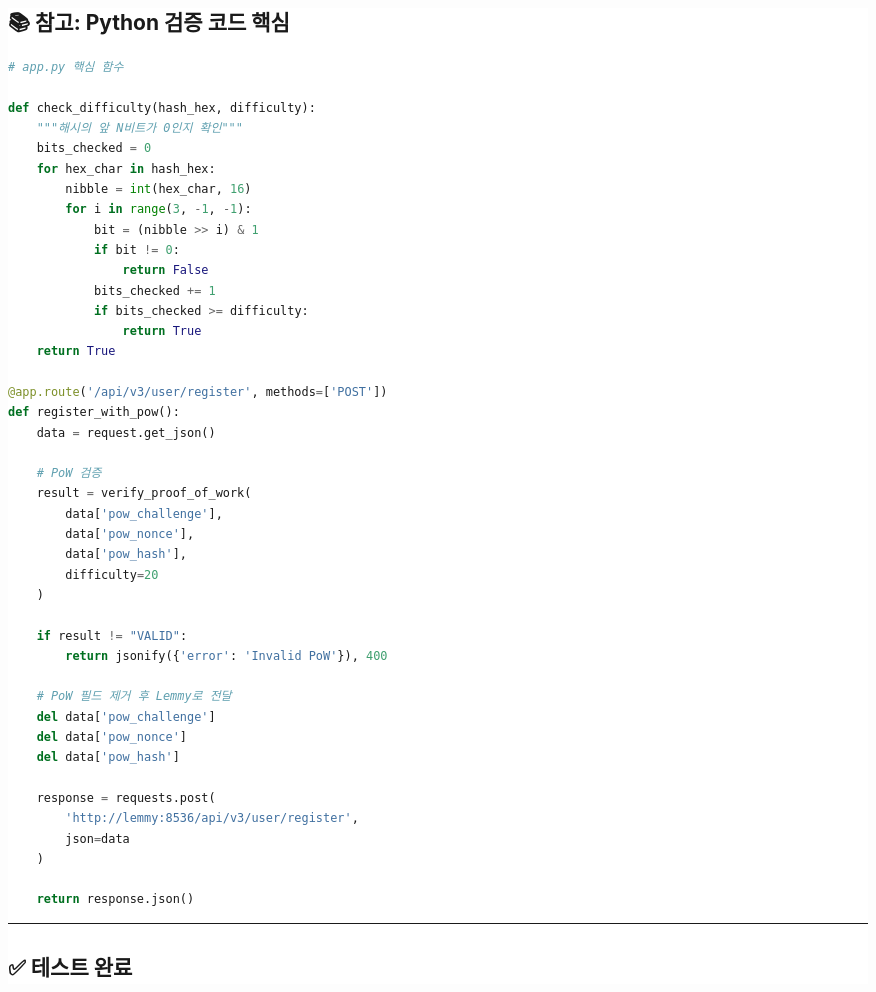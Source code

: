 
## 📚 참고: Python 검증 코드 핵심

```python
# app.py 핵심 함수

def check_difficulty(hash_hex, difficulty):
    """해시의 앞 N비트가 0인지 확인"""
    bits_checked = 0
    for hex_char in hash_hex:
        nibble = int(hex_char, 16)
        for i in range(3, -1, -1):
            bit = (nibble >> i) & 1
            if bit != 0:
                return False
            bits_checked += 1
            if bits_checked >= difficulty:
                return True
    return True

@app.route('/api/v3/user/register', methods=['POST'])
def register_with_pow():
    data = request.get_json()
    
    # PoW 검증
    result = verify_proof_of_work(
        data['pow_challenge'],
        data['pow_nonce'],
        data['pow_hash'],
        difficulty=20
    )
    
    if result != "VALID":
        return jsonify({'error': 'Invalid PoW'}), 400
    
    # PoW 필드 제거 후 Lemmy로 전달
    del data['pow_challenge']
    del data['pow_nonce']
    del data['pow_hash']
    
    response = requests.post(
        'http://lemmy:8536/api/v3/user/register',
        json=data
    )
    
    return response.json()
```

---

## ✅ 테스트 완료
